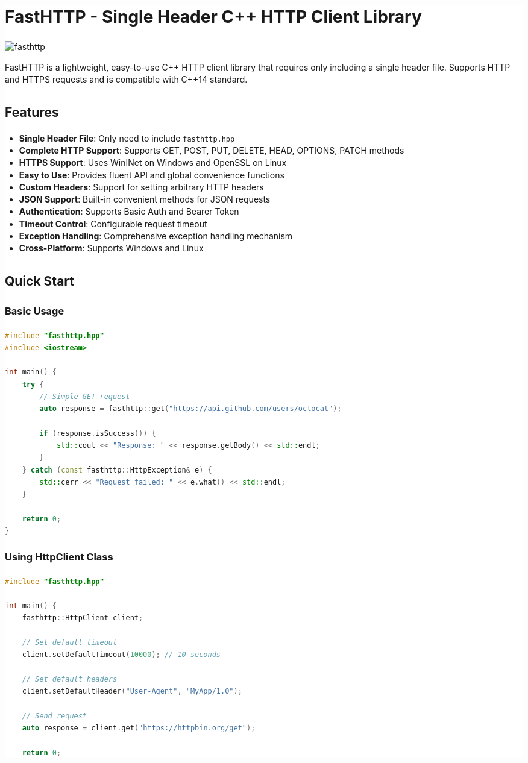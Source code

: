 
# FastHTTP - Single Header C++ HTTP Client Library
<img width="200" height="200" alt="fasthttp" src="https://github.com/user-attachments/assets/b399c309-2f45-4b43-b6d1-d313bc718c91" />

FastHTTP is a lightweight, easy-to-use C++ HTTP client library that requires only including a single header file. Supports HTTP and HTTPS requests and is compatible with C++14 standard.

## Features

- **Single Header File**: Only need to include `fasthttp.hpp`
- **Complete HTTP Support**: Supports GET, POST, PUT, DELETE, HEAD, OPTIONS, PATCH methods
- **HTTPS Support**: Uses WinINet on Windows and OpenSSL on Linux
- **Easy to Use**: Provides fluent API and global convenience functions
- **Custom Headers**: Support for setting arbitrary HTTP headers
- **JSON Support**: Built-in convenient methods for JSON requests
- **Authentication**: Supports Basic Auth and Bearer Token
- **Timeout Control**: Configurable request timeout
- **Exception Handling**: Comprehensive exception handling mechanism
- **Cross-Platform**: Supports Windows and Linux

## Quick Start

### Basic Usage

```cpp
#include "fasthttp.hpp"
#include <iostream>

int main() {
    try {
        // Simple GET request
        auto response = fasthttp::get("https://api.github.com/users/octocat");
        
        if (response.isSuccess()) {
            std::cout << "Response: " << response.getBody() << std::endl;
        }
    } catch (const fasthttp::HttpException& e) {
        std::cerr << "Request failed: " << e.what() << std::endl;
    }
    
    return 0;
}
```

### Using HttpClient Class

```cpp
#include "fasthttp.hpp"

int main() {
    fasthttp::HttpClient client;
    
    // Set default timeout
    client.setDefaultTimeout(10000); // 10 seconds
    
    // Set default headers
    client.setDefaultHeader("User-Agent", "MyApp/1.0");
    
    // Send request
    auto response = client.get("https://httpbin.org/get");
    
    return 0;
```